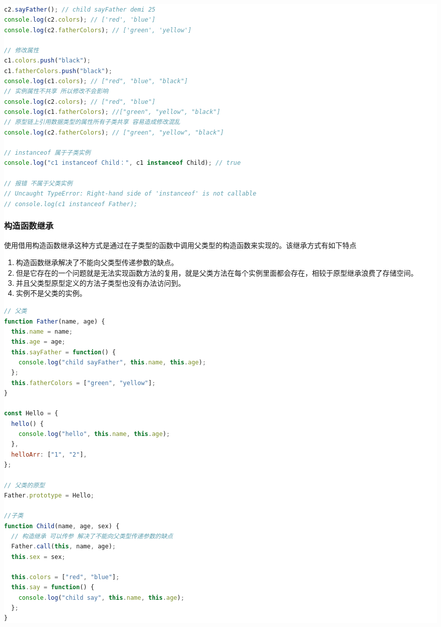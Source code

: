```js
c2.sayFather(); // child sayFather demi 25
console.log(c2.colors); // ['red', 'blue']
console.log(c2.fatherColors); // ['green', 'yellow']

// 修改属性
c1.colors.push("black");
c1.fatherColors.push("black");
console.log(c1.colors); // ["red", "blue", "black"]
// 实例属性不共享 所以修改不会影响
console.log(c2.colors); // ["red", "blue"]
console.log(c1.fatherColors); //["green", "yellow", "black"]
// 原型链上引用数据类型的属性所有子类共享 容易造成修改混乱
console.log(c2.fatherColors); // ["green", "yellow", "black"]

// instanceof 属于子类实例
console.log("c1 instanceof Child：", c1 instanceof Child); // true

// 报错 不属于父类实例
// Uncaught TypeError: Right-hand side of 'instanceof' is not callable
// console.log(c1 instanceof Father);
```

### 构造函数继承

使用借用构造函数继承这种方式是通过在子类型的函数中调用父类型的构造函数来实现的。该继承方式有如下特点

1. 构造函数继承解决了不能向父类型传递参数的缺点。
2. 但是它存在的一个问题就是无法实现函数方法的复用，就是父类方法在每个实例里面都会存在，相较于原型继承浪费了存储空间。
3. 并且父类型原型定义的方法子类型也没有办法访问到。
4. 实例不是父类的实例。

```js
// 父类
function Father(name, age) {
  this.name = name;
  this.age = age;
  this.sayFather = function() {
    console.log("child sayFather", this.name, this.age);
  };
  this.fatherColors = ["green", "yellow"];
}

const Hello = {
  hello() {
    console.log("hello", this.name, this.age);
  },
  helloArr: ["1", "2"],
};

// 父类的原型
Father.prototype = Hello;

//子类
function Child(name, age, sex) {
  // 构造继承 可以传参 解决了不能向父类型传递参数的缺点
  Father.call(this, name, age);
  this.sex = sex;

  this.colors = ["red", "blue"];
  this.say = function() {
    console.log("child say", this.name, this.age);
  };
}

```